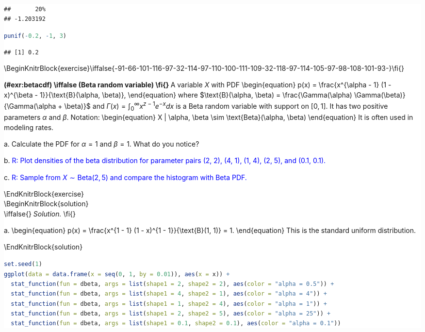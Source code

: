 ```
##       20% 
## -1.203192
```

```r
punif(-0.2, -1, 3)
```

```
## [1] 0.2
```
</div>


\BeginKnitrBlock{exercise}\iffalse{-91-66-101-116-97-32-114-97-110-100-111-109-32-118-97-114-105-97-98-108-101-93-}\fi{}<div class="exercise"><span class="exercise" id="exr:betacdf"><strong>(\#exr:betacdf)  \iffalse (Beta random variable) \fi{} </strong></span>A variable $X$ with PDF 
\begin{equation}
  p(x) = \frac{x^{\alpha - 1} (1 - x)^{\beta - 1}}{\text{B}(\alpha, \beta)},
\end{equation}
where $\text{B}(\alpha, \beta) = \frac{\Gamma(\alpha) \Gamma(\beta)}{\Gamma(\alpha + \beta)}$ and 
$\Gamma(x) = \int_0^{\infty} x^{z - 1} e^{-x} dx$
  is a Beta random 
variable with support on $[0,1]$. It has two positive 
parameters $\alpha$ and $\beta$. Notation:
\begin{equation}
  X | \alpha, \beta \sim \text{Beta}(\alpha, \beta)
\end{equation}
It is often used in modeling rates. 
 
 
 
 
 


a. Calculate the PDF for $\alpha = 1$ and $\beta = 1$. What do you notice?

b. <span style="color:blue">R: Plot densities of the beta distribution
for parameter pairs (2, 2), (4, 1), (1, 4), (2, 5), and (0.1, 0.1).</span>

c. <span style="color:blue">R: Sample from $X \sim \text{Beta}(2, 5)$ and
compare the histogram with Beta PDF.</span>
</div>\EndKnitrBlock{exercise}

<div class="fold">
\BeginKnitrBlock{solution}<div class="solution">\iffalse{} <span class="solution"><em>Solution. </em></span>  \fi{}

a.
\begin{equation}
  p(x) = \frac{x^{1 - 1} (1 - x)^{1 - 1}}{\text{B}(1, 1)} = 1.
\end{equation}
This is the standard uniform distribution.

</div>\EndKnitrBlock{solution}

```r
set.seed(1)
ggplot(data = data.frame(x = seq(0, 1, by = 0.01)), aes(x = x)) +
  stat_function(fun = dbeta, args = list(shape1 = 2, shape2 = 2), aes(color = "alpha = 0.5")) +
  stat_function(fun = dbeta, args = list(shape1 = 4, shape2 = 1), aes(color = "alpha = 4")) +
  stat_function(fun = dbeta, args = list(shape1 = 1, shape2 = 4), aes(color = "alpha = 1")) +
  stat_function(fun = dbeta, args = list(shape1 = 2, shape2 = 5), aes(color = "alpha = 25")) +
  stat_function(fun = dbeta, args = list(shape1 = 0.1, shape2 = 0.1), aes(color = "alpha = 0.1"))
```
